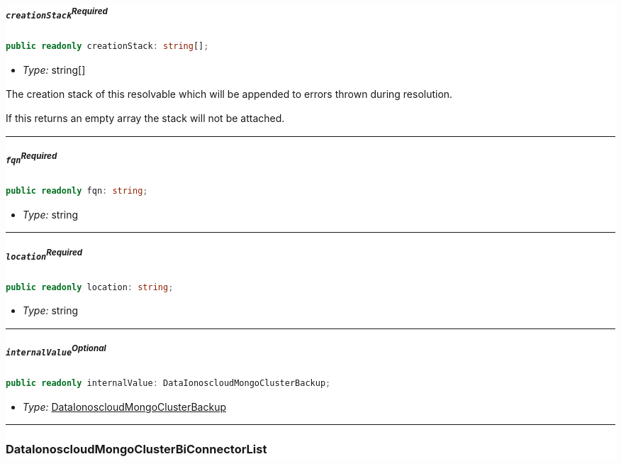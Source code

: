 ##### `creationStack`<sup>Required</sup> <a name="creationStack" id="@cdktf/provider-ionoscloud.dataIonoscloudMongoCluster.DataIonoscloudMongoClusterBackupOutputReference.property.creationStack"></a>

```typescript
public readonly creationStack: string[];
```

- *Type:* string[]

The creation stack of this resolvable which will be appended to errors thrown during resolution.

If this returns an empty array the stack will not be attached.

---

##### `fqn`<sup>Required</sup> <a name="fqn" id="@cdktf/provider-ionoscloud.dataIonoscloudMongoCluster.DataIonoscloudMongoClusterBackupOutputReference.property.fqn"></a>

```typescript
public readonly fqn: string;
```

- *Type:* string

---

##### `location`<sup>Required</sup> <a name="location" id="@cdktf/provider-ionoscloud.dataIonoscloudMongoCluster.DataIonoscloudMongoClusterBackupOutputReference.property.location"></a>

```typescript
public readonly location: string;
```

- *Type:* string

---

##### `internalValue`<sup>Optional</sup> <a name="internalValue" id="@cdktf/provider-ionoscloud.dataIonoscloudMongoCluster.DataIonoscloudMongoClusterBackupOutputReference.property.internalValue"></a>

```typescript
public readonly internalValue: DataIonoscloudMongoClusterBackup;
```

- *Type:* <a href="#@cdktf/provider-ionoscloud.dataIonoscloudMongoCluster.DataIonoscloudMongoClusterBackup">DataIonoscloudMongoClusterBackup</a>

---


### DataIonoscloudMongoClusterBiConnectorList <a name="DataIonoscloudMongoClusterBiConnectorList" id="@cdktf/provider-ionoscloud.dataIonoscloudMongoCluster.DataIonoscloudMongoClusterBiConnectorList"></a>
